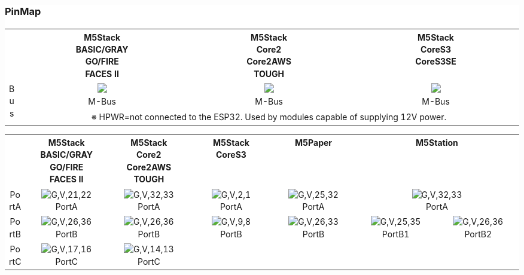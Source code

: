 
### PinMap

<TABLE>
 <TR>
  <TH></TH>
  <TH width="33%">M5Stack<BR>BASIC/GRAY<BR>GO/FIRE<BR>FACES II</TH>
  <TH width="33%">M5Stack<BR>Core2<BR>Core2AWS<BR>TOUGH</TH>
  <TH width="33%">M5Stack<BR>CoreS3<BR>CoreS3SE</TH>
 </TR>
 <TR align="center">
  <TD rowspan="2">Bus</TD>
  <TD><IMG src="docs/img/pin_def_core_bus.svg" ><BR>M-Bus</TD>
  <TD><IMG src="docs/img/pin_def_core2_bus.svg"><BR>M-Bus</TD>
  <TD><IMG src="docs/img/pin_def_cores3_bus.svg"><BR>M-Bus</TD>
 </TR>
 <TR align="center">
  <TD colspan="3">
  ※ HPWR=not connected to the ESP32.
   Used by modules capable of supplying 12V power.
  </TD>
 </TR>
</TABLE>

<TABLE>
 <TR>
  <TH></TH>
  <TH width="16%">M5Stack<BR>BASIC/GRAY<BR>GO/FIRE<BR>FACES II</TH>
  <TH width="16%">M5Stack<BR>Core2<BR>Core2AWS<BR>TOUGH</TH>
  <TH width="16%">M5Stack<BR>CoreS3</TH>
  <TH width="16%"> M5Paper </TH>
  <TH width="32%" colspan="2"> M5Station </TH>
 </TR>
 <TR align="center">
  <TD>PortA</TD>
  <TD><IMG src="docs/img/pin_def_core_porta.svg"   title="G,V,21,22"><BR>PortA</TD>
  <TD><IMG src="docs/img/pin_def_core2_porta.svg"  title="G,V,32,33"><BR>PortA</TD>
  <TD><IMG src="docs/img/pin_def_cores3_porta.svg" title="G,V,2,1"><BR>PortA</TD>
  <TD><IMG src="docs/img/pin_def_paper_porta.svg"   title="G,V,25,32"><BR>PortA</TD>
  <TD colspan="2"><IMG src="docs/img/pin_def_station_porta.svg" title="G,V,32,33"><BR>PortA</TD>
 </TR>
 <TR align="center">
  <TD>PortB</TD>
  <TD><IMG src="docs/img/pin_def_core_portb.svg"   title="G,V,26,36"><BR>PortB</TD>
  <TD><IMG src="docs/img/pin_def_core2_portb.svg"  title="G,V,26,36"><BR>PortB</TD>
  <TD><IMG src="docs/img/pin_def_cores3_portb.svg" title="G,V,9,8"><BR>PortB</TD>
  <TD><IMG src="docs/img/pin_def_paper_portb.svg"    title="G,V,26,33"><BR>PortB</TD>
  <TD><IMG src="docs/img/pin_def_station_portb1.svg" title="G,V,25,35"><BR>PortB1</TD>
  <TD><IMG src="docs/img/pin_def_station_portb2.svg" title="G,V,26,36"><BR>PortB2</TD>
 </TR>
 <TR align="center">
  <TD>PortC</TD>
  <TD><IMG src="docs/img/pin_def_core_portc.svg"   title="G,V,17,16"><BR>PortC</TD>
  <TD><IMG src="docs/img/pin_def_core2_portc.svg"  title="G,V,14,13"><BR>PortC</TD>